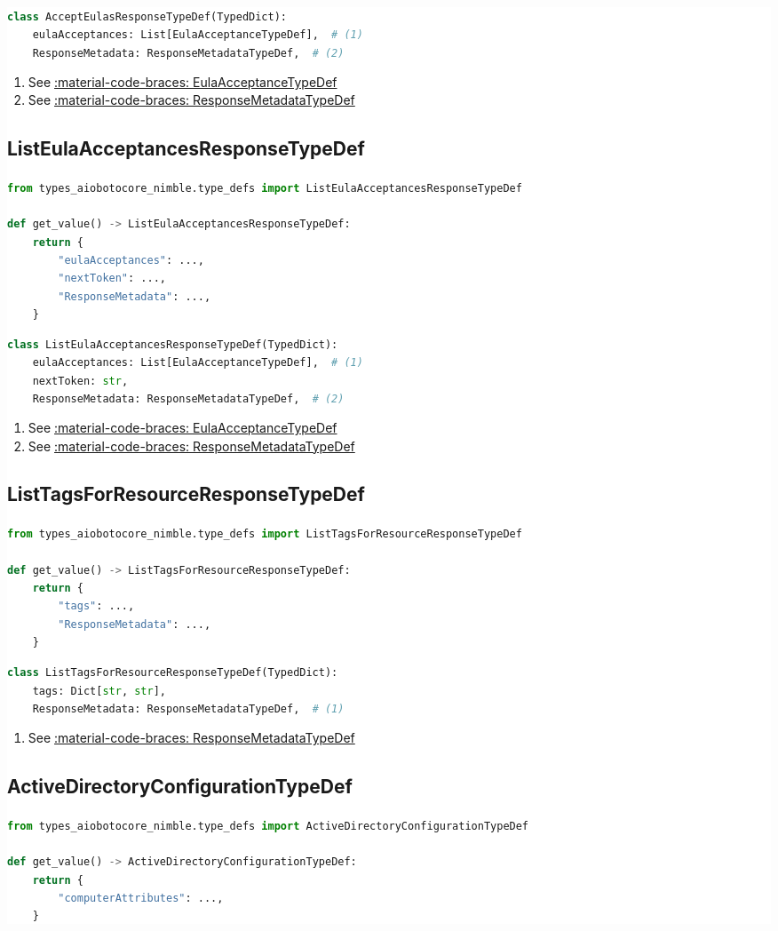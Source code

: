 ```python title="Definition"
class AcceptEulasResponseTypeDef(TypedDict):
    eulaAcceptances: List[EulaAcceptanceTypeDef],  # (1)
    ResponseMetadata: ResponseMetadataTypeDef,  # (2)
```

1. See [:material-code-braces: EulaAcceptanceTypeDef](./type_defs.md#eulaacceptancetypedef) 
2. See [:material-code-braces: ResponseMetadataTypeDef](./type_defs.md#responsemetadatatypedef) 
## ListEulaAcceptancesResponseTypeDef

```python title="Usage Example"
from types_aiobotocore_nimble.type_defs import ListEulaAcceptancesResponseTypeDef

def get_value() -> ListEulaAcceptancesResponseTypeDef:
    return {
        "eulaAcceptances": ...,
        "nextToken": ...,
        "ResponseMetadata": ...,
    }
```

```python title="Definition"
class ListEulaAcceptancesResponseTypeDef(TypedDict):
    eulaAcceptances: List[EulaAcceptanceTypeDef],  # (1)
    nextToken: str,
    ResponseMetadata: ResponseMetadataTypeDef,  # (2)
```

1. See [:material-code-braces: EulaAcceptanceTypeDef](./type_defs.md#eulaacceptancetypedef) 
2. See [:material-code-braces: ResponseMetadataTypeDef](./type_defs.md#responsemetadatatypedef) 
## ListTagsForResourceResponseTypeDef

```python title="Usage Example"
from types_aiobotocore_nimble.type_defs import ListTagsForResourceResponseTypeDef

def get_value() -> ListTagsForResourceResponseTypeDef:
    return {
        "tags": ...,
        "ResponseMetadata": ...,
    }
```

```python title="Definition"
class ListTagsForResourceResponseTypeDef(TypedDict):
    tags: Dict[str, str],
    ResponseMetadata: ResponseMetadataTypeDef,  # (1)
```

1. See [:material-code-braces: ResponseMetadataTypeDef](./type_defs.md#responsemetadatatypedef) 
## ActiveDirectoryConfigurationTypeDef

```python title="Usage Example"
from types_aiobotocore_nimble.type_defs import ActiveDirectoryConfigurationTypeDef

def get_value() -> ActiveDirectoryConfigurationTypeDef:
    return {
        "computerAttributes": ...,
    }
```
